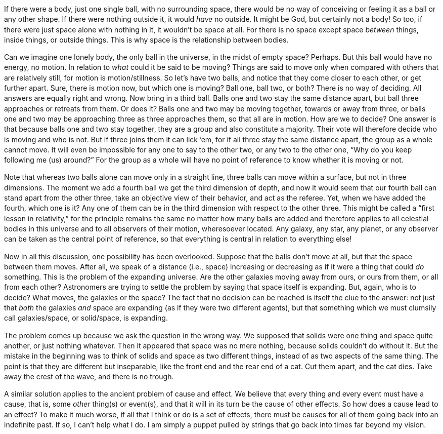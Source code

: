 If there were a body, just one single ball, with no surrounding space, there would be no way of conceiving or feeling it as a ball or any other shape. If there were nothing outside it, it would _have_ no outside. It might be God, but certainly not a body! So too, if there were just space alone with nothing in it, it wouldn’t be space at all. For there is no space except space _between_ things, inside things, or outside things. This is why space is the relationship between bodies.

Can we imagine one lonely body, the only ball in the universe, in the midst of empty space? Perhaps. But this ball would have no energy, no motion. In relation to _what_ could it be said to be moving? Things are said to move only when compared with others that are relatively still, for motion is motion/stillness. So let’s have two balls, and notice that they come closer to each other, or get further apart. Sure, there is motion now, but which one is moving? Ball one, ball two, or both? There is no way of deciding. All answers are equally right and wrong. Now bring in a third ball. Balls one and two stay the same distance apart, but ball three approaches or retreats from them. Or does it? Balls one and two may be moving together, towards or away from three, or balls one and two may be approaching three as three approaches them, so that all are in motion. How are we to decide? One answer is that because balls one and two stay together, they are a group and also constitute a majority. Their vote will therefore decide who is moving and who is not. But if three joins them it can lick ’em, for if all three stay the same distance apart, the group as a whole cannot move. It will even be impossible for any one to say to the other two, or any two to the other one, “Why do you keep following me (us) around?” For the group as a whole will have no point of reference to know whether it is moving or not.

Note that whereas two balls alone can move only in a straight line, three balls can move within a surface, but not in three dimensions. The moment we add a fourth ball we get the third dimension of depth, and now it would seem that our fourth ball can stand apart from the other three, take an objective view of their behavior, and act as the referee. Yet, when we have added the fourth, which one is it? Any one of them can be in the third dimension with respect to the other three. This might be called a “first lesson in relativity,” for the principle remains the same no matter how many balls are added and therefore applies to all celestial bodies in this universe and to all observers of their motion, wheresoever located. Any galaxy, any star, any planet, or any observer can be taken as the central point of reference, so that everything is central in relation to everything else!

Now in all this discussion, one possibility has been overlooked. Suppose that the balls don’t move at all, but that the space between them moves. After all, we speak of a distance (i.e., space) increasing or decreasing as if it were a thing that could _do_ something. This is the problem of the expanding universe. Are the other galaxies moving away from ours, or ours from them, or all from each other? Astronomers are trying to settle the problem by saying that space itself is expanding. But, again, who is to decide? What moves, the galaxies or the space? The fact that no decision can be reached is itself the clue to the answer: not just that _both_ the galaxies _and_ space are expanding (as if they were two different agents), but that something which we must clumsily call galaxies/space, or solid/space, is expanding.

The problem comes up because we ask the question in the wrong way. We supposed that solids were one thing and space quite another, or just nothing whatever. Then it appeared that space was no mere nothing, because solids couldn’t do without it. But the mistake in the beginning was to think of solids and space as two different things, instead of as two aspects of the same thing. The point is that they are different but inseparable, like the front end and the rear end of a cat. Cut them apart, and the cat dies. Take away the crest of the wave, and there is no trough.

A similar solution applies to the ancient problem of cause and effect. We believe that every thing and every event must have a cause, that is, some _other_ thing(s) or event(s), and that it will in its turn be the cause of other effects. So how does a cause lead to an effect? To make it much worse, if all that I think or do is a set of effects, there must be causes for all of them going back into an indefinite past. If so, I can’t help what I do. I am simply a puppet pulled by strings that go back into times far beyond my vision.
